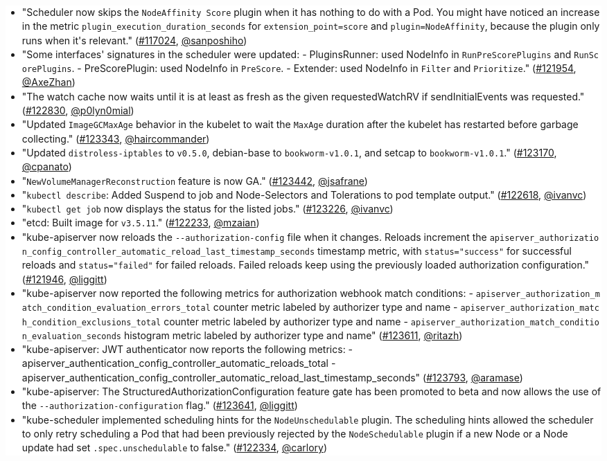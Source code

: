 - "Scheduler now skips the `NodeAffinity Score` plugin when it has nothing to do with a Pod. You might have noticed an increase in the metric `plugin_execution_duration_seconds` for `extension_point=score` and `plugin=NodeAffinity`, because the plugin only runs when it's relevant."
   ([#117024](https://github.com/kubernetes/kubernetes/pull/117024), [@sanposhiho](https://github.com/sanposhiho))
- "Some interfaces' signatures in the scheduler were updated: - PluginsRunner: used NodeInfo in `RunPreScorePlugins` and `RunScorePlugins`. - PreScorePlugin: used NodeInfo in `PreScore`. - Extender: used NodeInfo in `Filter` and `Prioritize`."
   ([#121954](https://github.com/kubernetes/kubernetes/pull/121954), [@AxeZhan](https://github.com/AxeZhan))
- "The watch cache now waits until it is at least as fresh as the given requestedWatchRV if sendInitialEvents was requested."
   ([#122830](https://github.com/kubernetes/kubernetes/pull/122830), [@p0lyn0mial](https://github.com/p0lyn0mial))
- "Updated `ImageGCMaxAge` behavior in the kubelet to wait the `MaxAge` duration after the kubelet has restarted before garbage collecting."
   ([#123343](https://github.com/kubernetes/kubernetes/pull/123343), [@haircommander](https://github.com/haircommander))
- "Updated `distroless-iptables` to `v0.5.0`, debian-base to `bookworm-v1.0.1`, and setcap to `bookworm-v1.0.1`."
   ([#123170](https://github.com/kubernetes/kubernetes/pull/123170), [@cpanato](https://github.com/cpanato))
- "`NewVolumeManagerReconstruction` feature is now GA."
   ([#123442](https://github.com/kubernetes/kubernetes/pull/123442), [@jsafrane](https://github.com/jsafrane))
- "`kubectl describe`: Added Suspend to job and Node-Selectors and Tolerations to pod template output."
   ([#122618](https://github.com/kubernetes/kubernetes/pull/122618), [@ivanvc](https://github.com/ivanvc))
- "`kubectl get job` now displays the status for the listed jobs."
   ([#123226](https://github.com/kubernetes/kubernetes/pull/123226), [@ivanvc](https://github.com/ivanvc))
- "etcd: Built image for `v3.5.11`."
   ([#122233](https://github.com/kubernetes/kubernetes/pull/122233), [@mzaian](https://github.com/mzaian))
- "kube-apiserver now reloads the `--authorization-config` file when it changes. Reloads increment the `apiserver_authorization_config_controller_automatic_reload_last_timestamp_seconds` timestamp metric, with `status="success"` for successful reloads and `status="failed"` for failed reloads. Failed reloads keep using the previously loaded authorization configuration."
   ([#121946](https://github.com/kubernetes/kubernetes/pull/121946), [@liggitt](https://github.com/liggitt))
- "kube-apiserver now reported the following metrics for authorization webhook match conditions: - `apiserver_authorization_match_condition_evaluation_errors_total` counter metric labeled by authorizer type and name - `apiserver_authorization_match_condition_exclusions_total` counter metric labeled by authorizer type and name - `apiserver_authorization_match_condition_evaluation_seconds` histogram metric labeled by authorizer type and name"
   ([#123611](https://github.com/kubernetes/kubernetes/pull/123611), [@ritazh](https://github.com/ritazh))
- "kube-apiserver: JWT authenticator now reports the following metrics: - apiserver_authentication_config_controller_automatic_reloads_total - apiserver_authentication_config_controller_automatic_reload_last_timestamp_seconds"
   ([#123793](https://github.com/kubernetes/kubernetes/pull/123793), [@aramase](https://github.com/aramase))
- "kube-apiserver: The StructuredAuthorizationConfiguration feature gate has been promoted to beta and now allows the use of the `--authorization-configuration` flag."
   ([#123641](https://github.com/kubernetes/kubernetes/pull/123641), [@liggitt](https://github.com/liggitt))
- "kube-scheduler implemented scheduling hints for the `NodeUnschedulable` plugin. The scheduling hints allowed the scheduler to only retry scheduling a Pod that had been previously rejected by the `NodeSchedulable` plugin if a new Node or a Node update had set `.spec.unschedulable` to false."
   ([#122334](https://github.com/kubernetes/kubernetes/pull/122334), [@carlory](https://github.com/carlory))